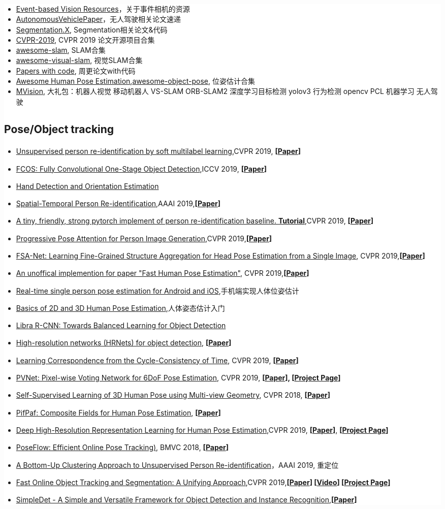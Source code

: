 - [Event-based Vision Resources](https://github.com/uzh-rpg/event-based_vision_resources)，关于事件相机的资源
- [AutonomousVehiclePaper](https://github.com/DeepTecher/AutonomousVehiclePaper)，无人驾驶相关论文速递
- [Segmentation.X](https://github.com/wutianyiRosun/Segmentation.X), Segmentation相关论文&代码
- [CVPR-2019](https://github.com/amusi/CVPR2019-Code), CVPR 2019 论文开源项目合集
- [awesome-slam](https://github.com/kanster/awesome-slam), SLAM合集
- [awesome-visual-slam](https://github.com/tzutalin/awesome-visual-slam), 视觉SLAM合集
- [Papers with code](https://github.com/zziz/pwc), 周更论文with代码
- [Awesome Human Pose Estimation](https://github.com/cbsudux/awesome-human-pose-estimation),[awesome-object-pose](https://github.com/nkalavak/awesome-object-pose), 位姿估计合集
- [MVision](https://github.com/Ewenwan/MVision), 大礼包：机器人视觉 移动机器人 VS-SLAM ORB-SLAM2 深度学习目标检测 yolov3 行为检测 opencv PCL 机器学习 无人驾驶

## Pose/Object tracking

- [Unsupervised person re-identification by soft multilabel learning](https://github.com/KovenYu/MAR),CVPR 2019,  **[[Paper](https://kovenyu.com/papers/2019_CVPR_MAR.pdf)]**

- [FCOS: Fully Convolutional One-Stage Object Detection](https://github.com/tianzhi0549/FCOS),ICCV 2019,  **[[Paper](https://arxiv.org/abs/1904.01355)]**

- [Hand Detection and Orientation Estimation](https://github.com/yangli18/hand_detection)
- [Spatial-Temporal Person Re-identification](https://github.com/Wanggcong/Spatial-Temporal-Re-identification),AAAI 2019,**[[Paper](https://arxiv.org/abs/1812.03282)]**
- [A tiny, friendly, strong pytorch implement of person re-identification baseline. **Tutorial**](https://github.com/layumi/Person_reID_baseline_pytorch),CVPR 2019,  **[[Paper](https://arxiv.org/abs/1904.07223)]**

- [Progressive Pose Attention for Person Image Generation](https://github.com/tengteng95/Pose-Transfer),CVPR 2019,**[[Paper](http://arxiv.org/abs/1904.03349)]**

- [FSA-Net: Learning Fine-Grained Structure Aggregation for Head Pose Estimation from a Single Image](https://github.com/shamangary/FSA-Net), CVPR 2019,**[[Paper](https://github.com/shamangary/FSA-Net/blob/master/0191.pdf)]**
- [An unoffical implemention for paper "Fast Human Pose Estimation"](https://github.com/yuanyuanli85/Fast_Human_Pose_Estimation_Pytorch), CVPR 2019,**[[Paper](https://arxiv.org/abs/1811.05419)]**
- [Real-time single person pose estimation for Android and iOS](https://github.com/edvardHua/PoseEstimationForMobile),手机端实现人体位姿估计
- [Basics of 2D and 3D Human Pose Estimation](https://github.com/cbsudux/Human-Pose-Estimation-101),人体姿态估计入门
- [Libra R-CNN: Towards Balanced Learning for Object Detection](https://github.com/OceanPang/Libra_R-CNN)
- [High-resolution networks (HRNets) for object detection](https://github.com/HRNet/HRNet-Object-Detection), **[[Paper](https://arxiv.org/pdf/1904.04514.pdf)]**
- [Learning Correspondence from the Cycle-Consistency of Time](https://github.com/xiaolonw/TimeCycle), CVPR 2019, **[[Paper](https://arxiv.org/abs/1903.07593)]**
- [PVNet: Pixel-wise Voting Network for 6DoF Pose Estimation](https://github.com/zju3dv/pvnet), CVPR 2019, **[[Paper](https://arxiv.org/abs/1812.11788)], [[Project Page](https://zju3dv.github.io/pvnet)]**
- [Self-Supervised Learning of 3D Human Pose using Multi-view Geometry](https://github.com/mkocabas/EpipolarPose), CVPR 2018, **[[Paper](https://arxiv.org/abs/1903.02330)]**
- [PifPaf: Composite Fields for Human Pose Estimation](https://github.com/vita-epfl/openpifpaf), **[[Paper](https://arxiv.org/abs/1903.06593)]** 
- [Deep High-Resolution Representation Learning for Human Pose Estimation](https://github.com/leoxiaobin/deep-high-resolution-net.pytorch),CVPR 2019, **[[Paper](https://arxiv.org/pdf/1902.09212.pdf)]**, **[[Project Page](https://jingdongwang2017.github.io/Projects/HRNet/PoseEstimation.html)]**
- [PoseFlow: Efficient Online Pose Tracking)](https://github.com/YuliangXiu/PoseFlow), BMVC 2018, **[[Paper](https://arxiv.org/abs/1802.00977)]**
- [A Bottom-Up Clustering Approach to Unsupervised Person Re-identification](https://github.com/vana77/Bottom-up-Clustering-Person-Re-identification)，AAAI 2019, 重定位
- [Fast Online Object Tracking and Segmentation: A Unifying Approach](https://github.com/foolwood/SiamMask),CVPR 2019,**[[Paper](https://arxiv.org/abs/1812.05050)] [[Video](https://youtu.be/I_iOVrcpEBw)] [[Project Page](http://www.robots.ox.ac.uk/~qwang/SiamMask)]**
- [SimpleDet - A Simple and Versatile Framework for Object Detection and Instance Recognition](https://github.com/TuSimple/simpledet),**[[Paper](https://arxiv.org/abs/1903.05831)]** 
